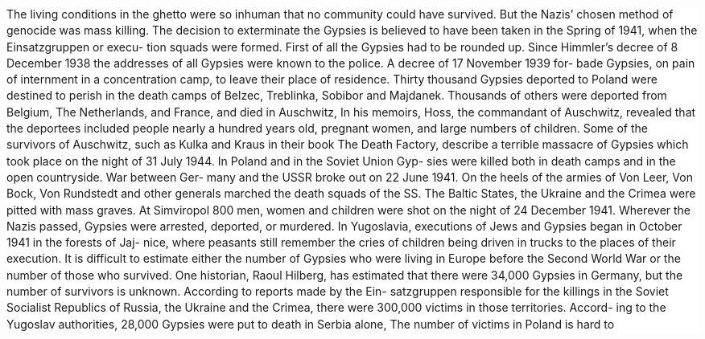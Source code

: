 The living conditions in the ghetto were so 
inhuman that no community could have 
survived. 
But the Nazis’ chosen method of 
genocide was mass killing. 
The decision to exterminate the Gypsies 
is believed to have been taken in the Spring 
of 1941, when the Einsatzgruppen or execu- 
tion squads were formed. First of all the 
Gypsies had to be rounded up. Since 
Himmler’s decree of 8 December 1938 the 
addresses of all Gypsies were known to the 
police. A decree of 17 November 1939 for- 
bade Gypsies, on pain of internment in a 
concentration camp, to leave their place of 
residence. 
Thirty thousand Gypsies deported to 
Poland were destined to perish in the death 
camps of Belzec, Treblinka, Sobibor and 
Majdanek. Thousands of others were 
deported from Belgium, The Netherlands, 
and France, and died in Auschwitz, 
In his memoirs, Hoss, the commandant 
of Auschwitz, revealed that the deportees 
included people nearly a hundred years old, 
pregnant women, and large numbers of 
children. Some of the survivors of 
Auschwitz, such as Kulka and Kraus in 
their book The Death Factory, describe a 
terrible massacre of Gypsies which took 
place on the night of 31 July 1944. 
In Poland and in the Soviet Union Gyp- 
sies were killed both in death camps and in 
the open countryside. War between Ger- 
many and the USSR broke out on 22 June 
1941. On the heels of the armies of Von 
Leer, Von Bock, Von Rundstedt and other 
generals marched the death squads of the 
SS. The Baltic States, the Ukraine and the 
Crimea were pitted with mass graves. At 
Simviropol 800 men, women and children 
were shot on the night of 24 December 
1941. Wherever the Nazis passed, Gypsies 
were arrested, deported, or murdered. In 
Yugoslavia, executions of Jews and Gypsies 
began in October 1941 in the forests of Jaj- 
nice, where peasants still remember the 
cries of children being driven in trucks to 
the places of their execution. 
It is difficult to estimate either the 
number of Gypsies who were living in 
Europe before the Second World War or 
the number of those who survived. One 
historian, Raoul Hilberg, has estimated 
that there were 34,000 Gypsies in Germany, 
but the number of survivors is unknown. 
According to reports made by the Ein- 
satzgruppen responsible for the killings in 
the Soviet Socialist Republics of Russia, the 
Ukraine and the Crimea, there were 
300,000 victims in those territories. Accord- 
ing to the Yugoslav authorities, 28,000 
Gypsies were put to death in Serbia alone, 
The number of victims in Poland is hard to 